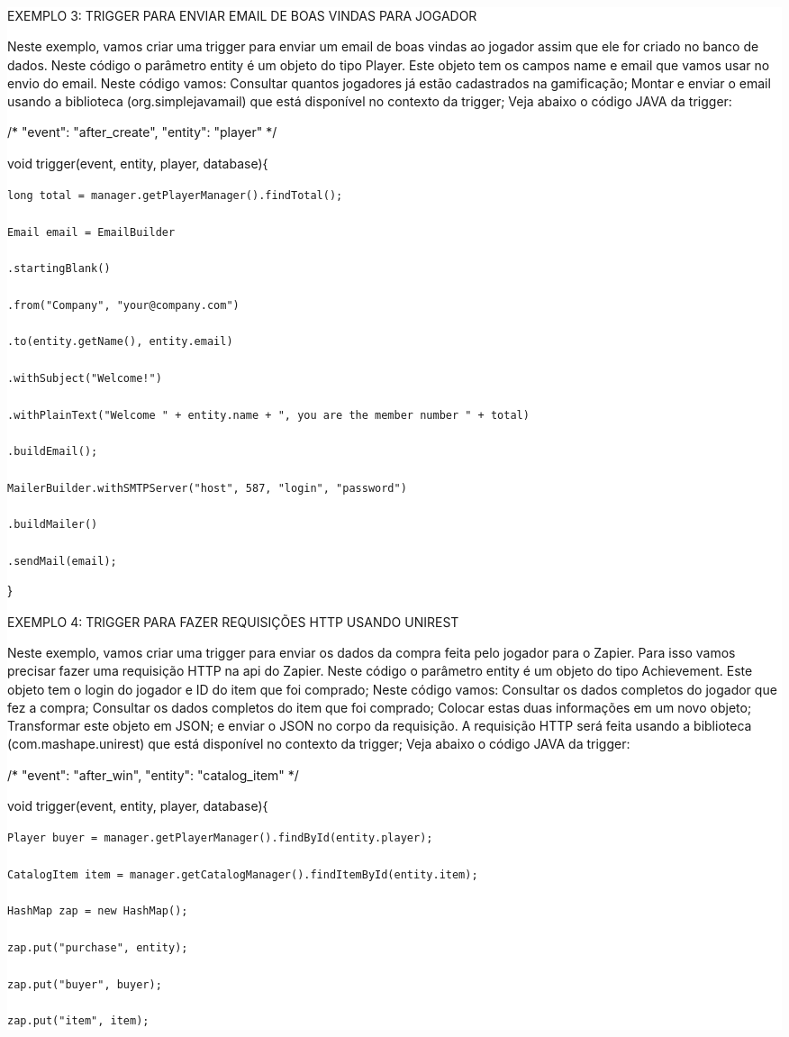 EXEMPLO 3: TRIGGER PARA ENVIAR EMAIL DE BOAS VINDAS PARA JOGADOR

Neste exemplo, vamos criar uma trigger para enviar um email de boas vindas ao jogador assim que ele for criado no banco de dados. Neste código o parâmetro entity é um objeto do tipo Player. Este objeto tem os campos name e email que vamos usar no envio do email. Neste código vamos: Consultar quantos jogadores já estão cadastrados na gamificação; Montar e enviar o email usando a biblioteca (org.simplejavamail) que está disponível no contexto da trigger; Veja abaixo o código JAVA da trigger:

/\* "event": "after_create", "entity": "player" */

void trigger(event, entity, player, database){

    long total = manager.getPlayerManager().findTotal();

    Email email = EmailBuilder

    .startingBlank()

    .from("Company", "your@company.com")

    .to(entity.getName(), entity.email)

    .withSubject("Welcome!")

    .withPlainText("Welcome " + entity.name + ", you are the member number " + total)

    .buildEmail();

    MailerBuilder.withSMTPServer("host", 587, "login", "password")

    .buildMailer()

    .sendMail(email);

}

EXEMPLO 4: TRIGGER PARA FAZER REQUISIÇÕES HTTP USANDO UNIREST

Neste exemplo, vamos criar uma trigger para enviar os dados da compra feita pelo jogador para o Zapier. Para isso vamos precisar fazer uma requisição HTTP na api do Zapier. Neste código o parâmetro entity é um objeto do tipo Achievement. Este objeto tem o login do jogador e ID do item que foi comprado; Neste código vamos: Consultar os dados completos do jogador que fez a compra; Consultar os dados completos do item que foi comprado; Colocar estas duas informações em um novo objeto; Transformar este objeto em JSON; e enviar o JSON no corpo da requisição. A requisição HTTP será feita usando a biblioteca (com.mashape.unirest) que está disponível no contexto da trigger; Veja abaixo o código JAVA da trigger:

/\* "event": "after\_win", "entity": "catalog\_item" */

void trigger(event, entity, player, database){

    Player buyer = manager.getPlayerManager().findById(entity.player);

    CatalogItem item = manager.getCatalogManager().findItemById(entity.item);

    HashMap zap = new HashMap();

    zap.put("purchase", entity);

    zap.put("buyer", buyer);

    zap.put("item", item);
